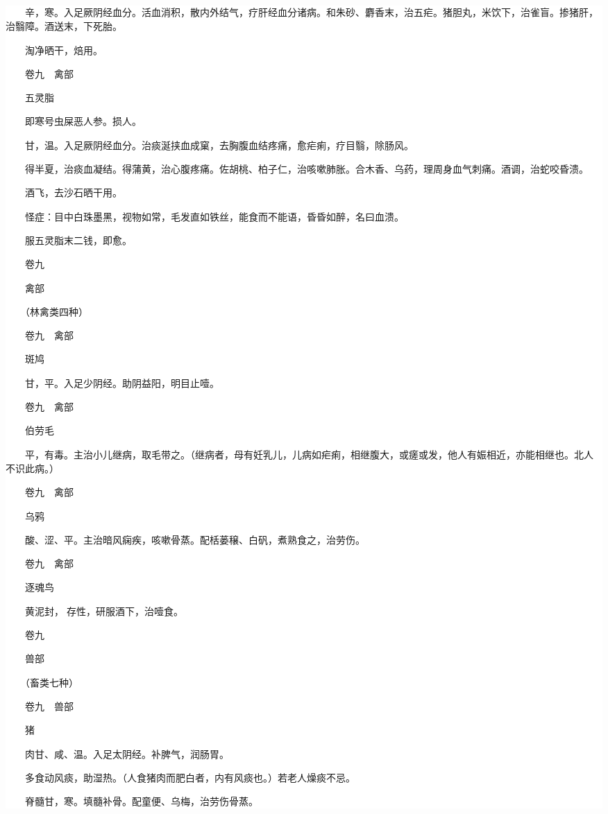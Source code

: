 　　辛，寒。入足厥阴经血分。活血消积，散内外结气，疗肝经血分诸病。和朱砂、麝香末，治五疟。猪胆丸，米饮下，治雀盲。掺猪肝，治翳障。酒送末，下死胎。

　　淘净晒干，焙用。

　　卷九　禽部

　　五灵脂

　　即寒号虫屎恶人参。损人。

　　甘，温。入足厥阴经血分。治痰涎挟血成窠，去胸腹血结疼痛，愈疟痢，疗目翳，除肠风。

　　得半夏，治痰血凝结。得蒲黄，治心腹疼痛。佐胡桃、柏子仁，治咳嗽肺胀。合木香、乌药，理周身血气刺痛。酒调，治蛇咬昏溃。

　　酒飞，去沙石晒干用。

　　怪症：目中白珠墨黑，视物如常，毛发直如铁丝，能食而不能语，昏昏如醉，名曰血溃。

　　服五灵脂末二钱，即愈。

　　卷九

　　禽部

　　（林禽类四种）

　　卷九　禽部

　　斑鸠

　　甘，平。入足少阴经。助阴益阳，明目止噎。

　　卷九　禽部

　　伯劳毛

　　平，有毒。主治小儿继病，取毛带之。（继病者，母有妊乳儿，儿病如疟痢，相继腹大，或瘥或发，他人有娠相近，亦能相继也。北人不识此病。）

　　卷九　禽部

　　乌鸦

　　酸、涩、平。主治暗风痫疾，咳嗽骨蒸。配栝蒌穣、白矾，煮熟食之，治劳伤。

　　卷九　禽部

　　逐魂鸟

　　黄泥封， 存性，研服酒下，治噎食。

　　卷九

　　兽部

　　（畜类七种）

　　卷九　兽部

　　猪

　　肉甘、咸、温。入足太阴经。补脾气，润肠胃。

　　多食动风痰，助湿热。（人食猪肉而肥白者，内有风痰也。）若老人燥痰不忌。

　　脊髓甘，寒。填髓补骨。配童便、乌梅，治劳伤骨蒸。
